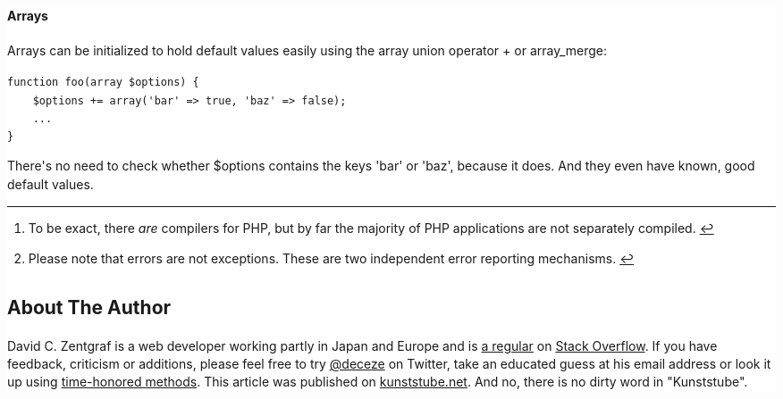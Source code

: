 #### Arrays

Arrays can be initialized to hold default values easily using the array
union operator + or array\_merge:

    function foo(array $options) {
        $options += array('bar' => true, 'baz' => false);
        ...
    }

There's no need to check whether \$options contains the
keys 'bar' or 'baz', because it does. And they even have known, good
default values.

* * * * *

1.  To be exact, there *are* compilers for PHP, but by far the majority
    of PHP applications are not separately
    compiled. [↩](http://kunststube.net/isset/#fnref:compilation)

2.  Please note that errors are not exceptions. These are two
    independent error reporting
    mechanisms. [↩](http://kunststube.net/isset/#fnref:exceptions)

About The Author
----------------

David C. Zentgraf is a web developer working partly in Japan and Europe
and is [a regular](http://stackoverflow.com/users/476/deceze) on [Stack
Overflow](http://stackoverflow.com/). If you have feedback, criticism or
additions, please feel free to
try [@deceze](http://twitter.com/deceze) on Twitter, take an educated
guess at his email address or look it up using [time-honored
methods](http://en.wikipedia.org/wiki/Whois). This article was published
on [kunststube.net](http://kunststube.net/). And no, there is no dirty
word in "Kunststube".

 



